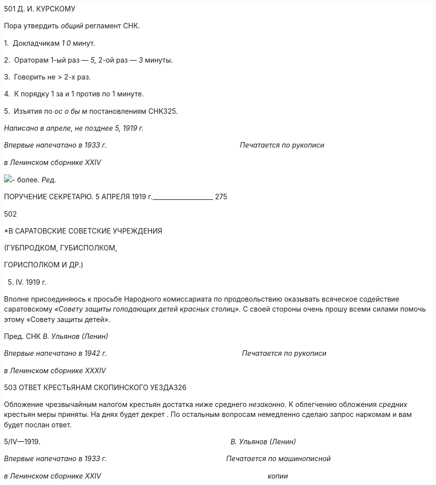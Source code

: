 501 Д. И. КУРСКОМУ

Пора утвердить _общий_ регламент СНК.

1.  Докладчикам _1 0_ минут.

2.  Ораторам 1-ый раз — _5,_ 2-ой раз — _3_ минуты.

3.  Говорить не > 2-х раз.

4.  К порядку 1 за и 1 против по 1 минуте.

5.  Изъятия по _ос о бы м_ постановлениям СНК325.

_Написано в апреле,_ _не позднее 5, 1919 г._

_Впервые напечатано в 1933 г.                                                                    Печатается по рукописи_

_в Ленинском сборнике_ _XXIV_

![](file:///C:/Users/bot32/AppData/Local/Temp/msohtmlclip1/01/clip_image001.png)_-_ более. _Ред._

  

ПОРУЧЕНИЕ СЕКРЕТАРЮ. 5 АПРЕЛЯ 1919 г.___________________ 275

502

*В САРАТОВСКИЕ СОВЕТСКИЕ УЧРЕЖДЕНИЯ

(ГУБПРОДКОМ, ГУБИСПОЛКОМ,

ГОРИСПОЛКОМ И ДР.)

5. IV. 1919 г.

Вполне присоединяюсь к просьбе Народного комиссариата по продовольствию ока­зывать всяческое содействие саратовскому _«Совету защиты голодающих детей крас­ных столиц»._ С своей стороны очень прошу всеми силами помочь этому «Совету защи­ты детей».

Пред. СНК _В. Ульянов (Ленин)_

_Впервые напечатано в 1942 г.                                                                     Печатается по рукописи_

_в Ленинском сборнике_ _XXXIV_

503 ОТВЕТ КРЕСТЬЯНАМ СКОПИНСКОГО УЕЗДА326

Обложение чрезвычайным налогом крестьян достатка ниже среднего _незаконно._ К облегчению обложения _средних_ крестьян меры приняты. На днях будет декрет . По остальным вопросам немедленно сделаю запрос наркомам и вам будет послан ответ.

5/IV—1919.                                                                                                 _В. Ульянов (Ленин)_

_Впервые напечатано в 1933 г.                                                             Печатается по машинописной_

_в Ленинском сборнике_ _XXIV_                                                                                     _копии_
